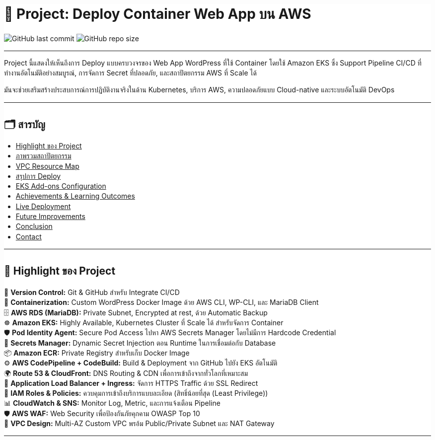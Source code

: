 # 🚀 Project: Deploy Container Web App บน AWS

![GitHub last commit](https://img.shields.io/github/last-commit/ThaiCPE/EKS-Project)
![GitHub repo size](https://img.shields.io/github/repo-size/ThaiCPE/EKS-Project)

---

Project นี้แสดงให้เห็นถึงการ Deploy แบบครบวงจรของ Web App WordPress ที่ใช้ Container โดยใช้ Amazon EKS ซึ่ง Support Pipeline CI/CD ที่ทำงานอัตโนมัติอย่างสมบูรณ์, การจัดการ Secret ที่ปลอดภัย, และสถาปัตยกรรม AWS ที่ Scale ได้

มันจะช่วยเสริมสร้างประสบการณ์การปฏิบัติงานจริงในด้าน Kubernetes, บริการ AWS, ความปลอดภัยแบบ Cloud-native และระบบอัตโนมัติ DevOps

---

## 🗂️ สารบัญ

- [Highlight ของ Project](#-Highlight-ของ-Project)
- [ภาพรวมสถาปัตยกรรม](#-ภาพรวมสถาปัตยกรรม)
- [VPC Resource Map](#%EF%B8%8F-vpc-resource-map)
- [สรุปการ Deploy](#-สรุปการ-Deploy)
- [EKS Add-ons Configuration](#-eks-add-ons-configuration)
- [Achievements & Learning Outcomes](#-achievements--learning-outcomes)
- [Live Deployment](#-live-deployment)
- [Future Improvements](#-future-improvements)
- [Conclusion](#-conclusion)
- [Contact](#-contact)

---

## 🌟 Highlight ของ Project

🔧 **Version Control:** Git & GitHub สำหรับ Integrate CI/CD  
🐳 **Containerization:** Custom WordPress Docker Image ด้วย AWS CLI, WP-CLI, และ MariaDB Client  
🗄️ **AWS RDS (MariaDB):** Private Subnet, Encrypted at rest, ด้วย Automatic Backup  
☸️ **Amazon EKS:** Highly Available, Kubernetes Cluster ที่ Scale ได้ สำหรับจัดการ Container  
🛡️ **Pod Identity Agent:** Secure Pod Access ไปหา AWS Secrets Manager โดยไม่มีการ Hardcode Credential  
🔐 **Secrets Manager:** Dynamic Secret Injection ตอน Runtime ในการเชื่อมต่อกับ Database  
📦 **Amazon ECR:** Private Registry สำหรับเก็บ Docker Image  
⚙️ **AWS CodePipeline + CodeBuild:** Build & Deployment จาก GitHub ไปยัง EKS อัตโนมัติ  
🌍 **Route 53 & CloudFront:** DNS Routing & CDN เพื่อการเข้าถึงจากทั่วโลกที่เหมาะสม  
🧩 **Application Load Balancer + Ingress:** จัดการ HTTPS Traffic ด้วย SSL Redirect  
🔑 **IAM Roles & Policies:** ควบคุมการเข้าถึงบริการแบบละเอียด (สิทธิ์น้อยที่สุด (Least Privilege))  
📊 **CloudWatch & SNS:** Monitor Log, Metric, และการแจ้งเตือน Pipeline  
🛡️ **AWS WAF:** Web Security เพื่อป้องกันภัยคุกคาม OWASP Top 10  
🧩 **VPC Design:** Multi-AZ Custom VPC พรอ้ม Public/Private Subnet และ NAT Gateway

---
